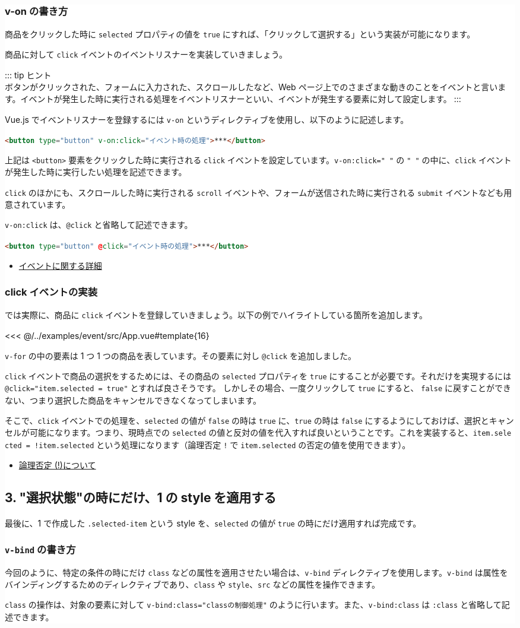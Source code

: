 ### v-on の書き方

商品をクリックした時に `selected` プロパティの値を `true` にすれば、「クリックして選択する」という実装が可能になります。

商品に対して `click` イベントのイベントリスナーを実装していきましょう。

::: tip ヒント  
ボタンがクリックされた、フォームに入力された、スクロールしたなど、Web ページ上でのさまざまな動きのことをイベントと言います。イベントが発生した時に実行される処理をイベントリスナーといい、イベントが発生する要素に対して設定します。
:::

Vue.js でイベントリスナーを登録するには `v-on` というディレクティブを使用し、以下のように記述します。

```html
<button type="button" v-on:click="イベント時の処理">***</button>
```

上記は `<button>` 要素をクリックした時に実行される `click` イベントを設定しています。`v-on:click=" "` の `" "` の中に、`click` イベントが発生した時に実行したい処理を記述できます。

`click` のほかにも、スクロールした時に実行される `scroll` イベントや、フォームが送信された時に実行される `submit` イベントなども用意されています。

`v-on:click` は、`@click` と省略して記述できます。

```html
<button type="button" @click="イベント時の処理">***</button>
```

- [イベントに関する詳細](https://ja.vuejs.org/guide/essentials/event-handling.html)

### click イベントの実装

では実際に、商品に `click` イベントを登録していきましょう。以下の例でハイライトしている箇所を追加します。

<<< @/../examples/event/src/App.vue#template{16}

`v-for` の中の要素は 1 つ 1 つの商品を表しています。その要素に対し `@click` を追加しました。

`click` イベントで商品の選択をするためには、その商品の `selected` プロパティを `true` にすることが必要です。それだけを実現するには `@click="item.selected = true"` とすれば良さそうです。 しかしその場合、一度クリックして `true` にすると、 `false` に戻すことができない、つまり選択した商品をキャンセルできなくなってしまいます。

そこで、`click` イベントでの処理を、`selected` の値が `false` の時は `true` に、`true` の時は `false` にするようにしておけば、選択とキャンセルが可能になります。つまり、現時点での `selected` の値と反対の値を代入すれば良いということです。これを実装すると、`item.selected = !item.selected` という処理になります（論理否定 `!` で `item.selected` の否定の値を使用できます）。

- [論理否定 (!)について](https://developer.mozilla.org/ja/docs/Web/JavaScript/Reference/Operators/Logical_NOT)

## 3. "選択状態"の時にだけ、1 の style を適用する

最後に、1 で作成した `.selected-item` という style を、`selected` の値が `true` の時にだけ適用すれば完成です。

### `v-bind` の書き方

今回のように、特定の条件の時にだけ `class` などの属性を適用させたい場合は、`v-bind` ディレクティブを使用します。`v-bind` は属性をバインディングするためのディレクティブであり、`class` や `style`、`src` などの属性を操作できます。

`class` の操作は、対象の要素に対して `v-bind:class="classの制御処理"` のように行います。また、`v-bind:class` は `:class` と省略して記述できます。
